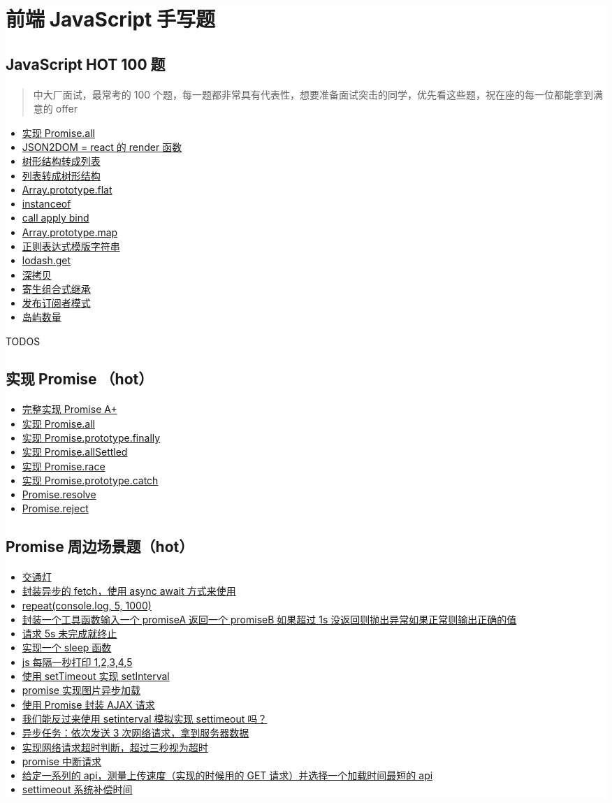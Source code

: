 # 前端 JavaScript 手写题

## JavaScript HOT 100 题

> 中大厂面试，最常考的 100 个题，每一题都非常具有代表性，想要准备面试突击的同学，优先看这些题，祝在座的每一位都能拿到满意的 offer

- [实现 Promise.all](https://github.com/Sunny-117/Front-end-handwritten-question/issues/1)
- [JSON2DOM = react 的 render 函数](https://github.com/Sunny-117/Front-end-handwritten-question/issues/37)
- [树形结构转成列表](https://github.com/Sunny-117/Front-end-handwritten-question/issues/40)
- [列表转成树形结构](https://github.com/Sunny-117/Front-end-handwritten-question/issues/41)
- [Array.prototype.flat](https://github.com/Sunny-117/Front-end-handwritten-question/issues/9)
- [instanceof](https://github.com/Sunny-117/Front-end-handwritten-question/issues/32)
- [call apply bind](https://github.com/Sunny-117/Front-end-handwritten-question/issues/30)
- [Array.prototype.map](https://github.com/Sunny-117/Front-end-handwritten-question/issues/11)
- [正则表达式模版字符串](https://github.com/Sunny-117/Front-end-handwritten-question/issues/48)
- [lodash.get](https://github.com/Sunny-117/Front-end-handwritten-question/issues/20)
- [深拷贝](https://github.com/Sunny-117/Front-end-handwritten-question/issues/58)
- [寄生组合式继承](https://github.com/Sunny-117/Front-end-handwritten-question/issues/59)
- [发布订阅者模式](https://github.com/Sunny-117/Front-end-handwritten-question/issues/60)
- [岛屿数量](https://github.com/Sunny-117/js-challenges/issues/320)

TODOS

## 实现 Promise （hot）

- [完整实现 Promise A+](https://github.com/Sunny-117/Front-end-handwritten-question/issues/8)
- [实现 Promise.all](https://github.com/Sunny-117/Front-end-handwritten-question/issues/1)
- [实现 Promise.prototype.finally](https://github.com/Sunny-117/Front-end-handwritten-question/issues/2)
- [实现 Promise.allSettled](https://github.com/Sunny-117/Front-end-handwritten-question/issues/3)
- [实现 Promise.race](https://github.com/Sunny-117/Front-end-handwritten-question/issues/4)
- [实现 Promise.prototype.catch](https://github.com/Sunny-117/Front-end-handwritten-question/issues/5)
- [Promise.resolve ](https://github.com/Sunny-117/Front-end-handwritten-question/issues/6)
- [Promise.reject](https://github.com/Sunny-117/Front-end-handwritten-question/issues/7)

## Promise 周边场景题（hot）

- [交通灯](https://github.com/Sunny-117/Front-end-handwritten-question/issues/164)
- [封装异步的 fetch，使用 async await 方式来使用](https://github.com/Sunny-117/Front-end-handwritten-question/issues/163)
- [repeat(console.log, 5, 1000)](https://github.com/Sunny-117/Front-end-handwritten-question/issues/162)
- [封装一个工具函数输入一个 promiseA 返回一个 promiseB 如果超过 1s 没返回则抛出异常如果正常则输出正确的值](https://github.com/Sunny-117/Front-end-handwritten-question/issues/161)
- [请求 5s 未完成就终止](https://github.com/Sunny-117/Front-end-handwritten-question/issues/160)
- [实现一个 sleep 函数](https://github.com/Sunny-117/Front-end-handwritten-question/issues/159)
- [js 每隔一秒打印 1,2,3,4,5](https://github.com/Sunny-117/Front-end-handwritten-question/issues/158)
- [使用 setTimeout 实现 setInterval](https://github.com/Sunny-117/Front-end-handwritten-question/issues/156)
- [promise 实现图片异步加载](https://github.com/Sunny-117/Front-end-handwritten-question/issues/155)
- [使用 Promise 封装 AJAX 请求](https://github.com/Sunny-117/Front-end-handwritten-question/issues/154)
- [我们能反过来使用 setinterval 模拟实现 settimeout 吗？ ](https://github.com/Sunny-117/Front-end-handwritten-question/issues/157)
- [异步任务：依次发送 3 次网络请求，拿到服务器数据](https://github.com/Sunny-117/Front-end-handwritten-question/issues/172)
- [实现网络请求超时判断，超过三秒视为超时](https://github.com/Sunny-117/Front-end-handwritten-question/issues/171)
- [promise 中断请求](https://github.com/Sunny-117/Front-end-handwritten-question/issues/170)
- [给定一系列的 api，测量上传速度（实现的时候用的 GET 请求）并选择一个加载时间最短的 api](https://github.com/Sunny-117/Front-end-handwritten-question/issues/169)
- [settimeout 系统补偿时间](https://github.com/Sunny-117/Front-end-handwritten-question/issues/168)